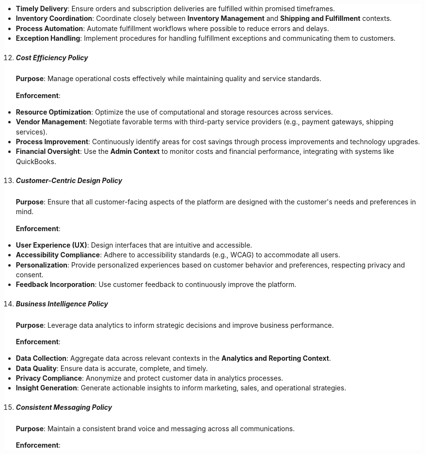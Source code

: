 * **Timely Delivery**: Ensure orders and subscription deliveries are fulfilled within promised timeframes.  
* **Inventory Coordination**: Coordinate closely between **Inventory Management** and **Shipping and Fulfillment** contexts.  
* **Process Automation**: Automate fulfillment workflows where possible to reduce errors and delays.  
* **Exception Handling**: Implement procedures for handling fulfillment exceptions and communicating them to customers.

12. ##### Cost Efficiency Policy

    **Purpose**: Manage operational costs effectively while maintaining quality and service standards.

    **Enforcement**:

* **Resource Optimization**: Optimize the use of computational and storage resources across services.  
* **Vendor Management**: Negotiate favorable terms with third-party service providers (e.g., payment gateways, shipping services).  
* **Process Improvement**: Continuously identify areas for cost savings through process improvements and technology upgrades.  
* **Financial Oversight**: Use the **Admin Context** to monitor costs and financial performance, integrating with systems like QuickBooks.

13. ##### Customer-Centric Design Policy

    **Purpose**: Ensure that all customer-facing aspects of the platform are designed with the customer's needs and preferences in mind.

    **Enforcement**:

* **User Experience (UX)**: Design interfaces that are intuitive and accessible.  
* **Accessibility Compliance**: Adhere to accessibility standards (e.g., WCAG) to accommodate all users.  
* **Personalization**: Provide personalized experiences based on customer behavior and preferences, respecting privacy and consent.  
* **Feedback Incorporation**: Use customer feedback to continuously improve the platform.

14. ##### Business Intelligence Policy

    **Purpose**: Leverage data analytics to inform strategic decisions and improve business performance.

    **Enforcement**:

* **Data Collection**: Aggregate data across relevant contexts in the **Analytics and Reporting Context**.  
* **Data Quality**: Ensure data is accurate, complete, and timely.  
* **Privacy Compliance**: Anonymize and protect customer data in analytics processes.  
* **Insight Generation**: Generate actionable insights to inform marketing, sales, and operational strategies.

15. ##### Consistent Messaging Policy

    **Purpose**: Maintain a consistent brand voice and messaging across all communications.

    **Enforcement**:
